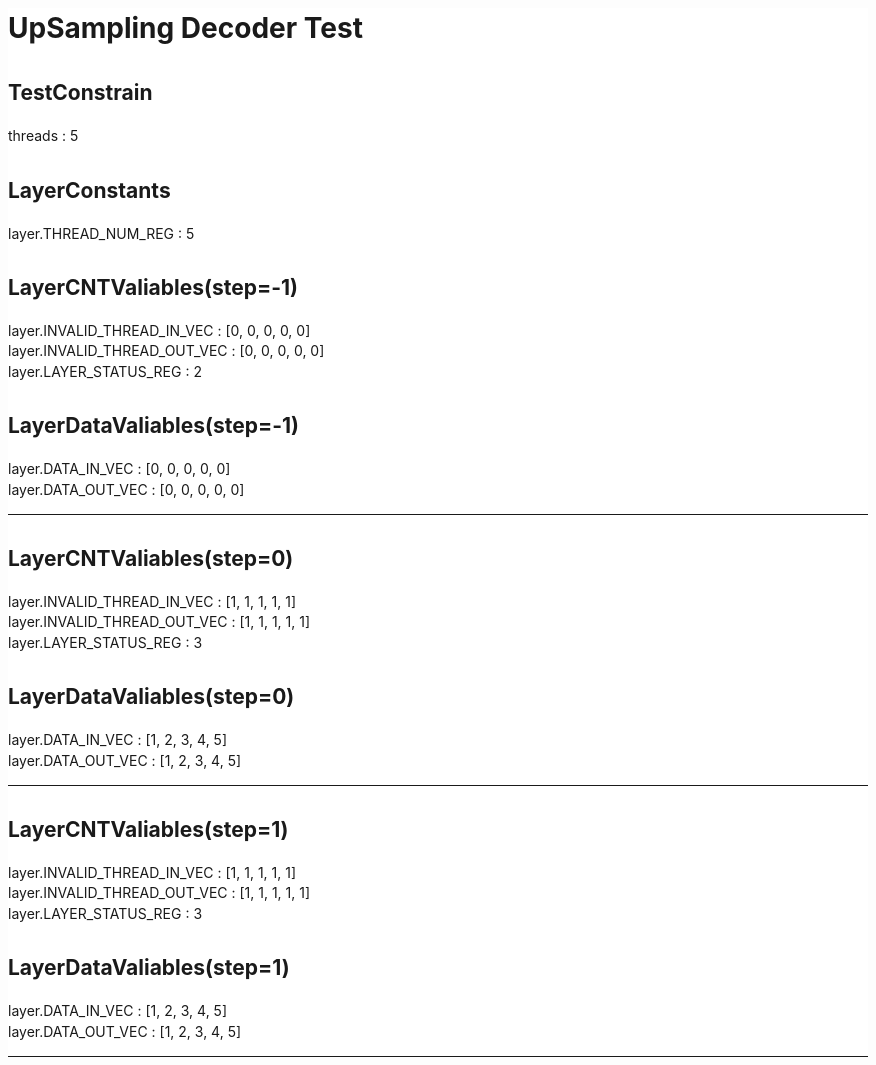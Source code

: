 # UpSampling Decoder Test  

## TestConstrain  

threads : 5  

## LayerConstants  

layer.THREAD_NUM_REG : 5  

## LayerCNTValiables(step=-1)  

layer.INVALID_THREAD_IN_VEC : [0, 0, 0, 0, 0]  
layer.INVALID_THREAD_OUT_VEC : [0, 0, 0, 0, 0]  
layer.LAYER_STATUS_REG : 2  

## LayerDataValiables(step=-1)  

layer.DATA_IN_VEC : [0, 0, 0, 0, 0]  
layer.DATA_OUT_VEC : [0, 0, 0, 0, 0]  

***

## LayerCNTValiables(step=0)  

layer.INVALID_THREAD_IN_VEC : [1, 1, 1, 1, 1]  
layer.INVALID_THREAD_OUT_VEC : [1, 1, 1, 1, 1]  
layer.LAYER_STATUS_REG : 3  

## LayerDataValiables(step=0)  

layer.DATA_IN_VEC : [1, 2, 3, 4, 5]  
layer.DATA_OUT_VEC : [1, 2, 3, 4, 5]  

***

## LayerCNTValiables(step=1)  

layer.INVALID_THREAD_IN_VEC : [1, 1, 1, 1, 1]  
layer.INVALID_THREAD_OUT_VEC : [1, 1, 1, 1, 1]  
layer.LAYER_STATUS_REG : 3  

## LayerDataValiables(step=1)  

layer.DATA_IN_VEC : [1, 2, 3, 4, 5]  
layer.DATA_OUT_VEC : [1, 2, 3, 4, 5]  

***
